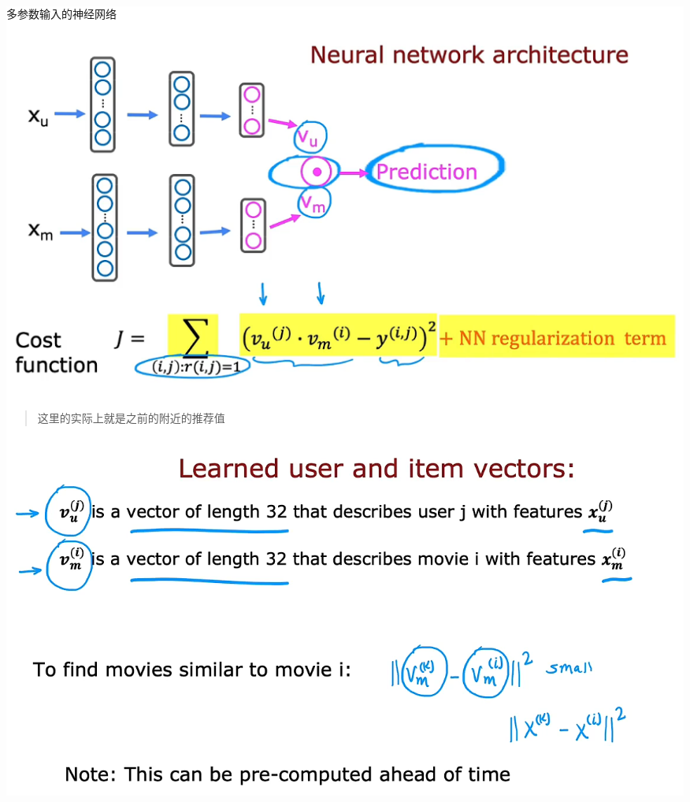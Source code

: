 多参数输入的神经网络

![image-20221207200539607](./assets/image-20221207200539607.png)

> 这里的实际上就是之前的附近的推荐值

![image-20221207200804451](./assets/image-20221207200804451.png)
